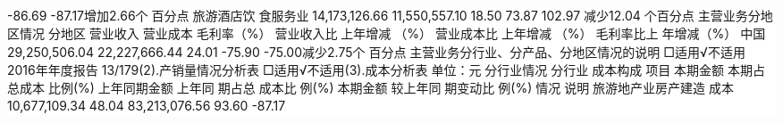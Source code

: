-86.69
-87.17增加2.66个
百分点
旅游酒店饮
食服务业
14,173,126.66
11,550,557.10
18.50
73.87
102.97
减少12.04
个百分点
主营业务分地区情况
分地区
营业收入
营业成本
毛利率（%）
营业收入比
上年增减
（%）
营业成本比
上年增减
（%）
毛利率比上
年增减（%）
中国
29,250,506.04
22,227,666.44
24.01
-75.90
-75.00减少2.75个
百分点
主营业务分行业、分产品、分地区情况的说明
□适用√不适用
2016年年度报告
13/179(2).产销量情况分析表
□适用√不适用(3).成本分析表
单位：元
分行业情况
分行业
成本构成
项目
本期金额
本期占
总成本
比例(%)
上年同期金额
上年同
期占总
成本比
例(%)
本期金额
较上年同
期变动比
例(%)
情况
说明
旅游地产业房产建造
成本
10,677,109.34
48.04
83,213,076.56
93.60
-87.17